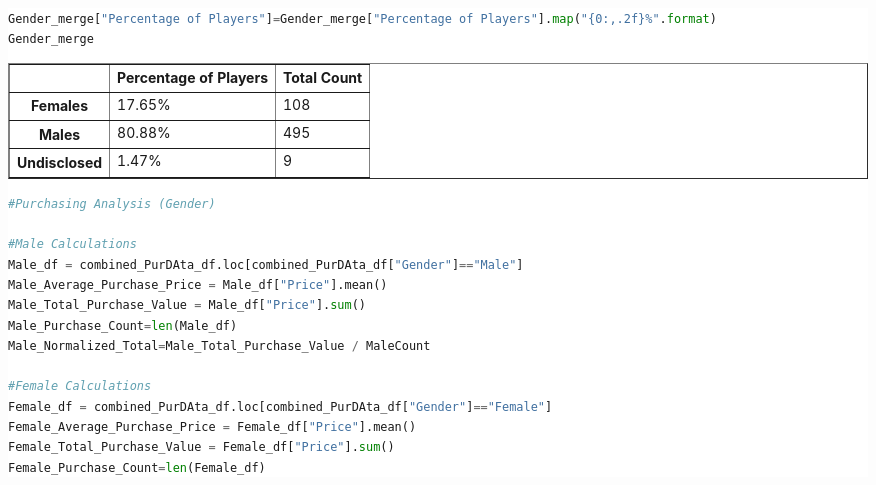 ```python
Gender_merge["Percentage of Players"]=Gender_merge["Percentage of Players"].map("{0:,.2f}%".format)
Gender_merge

```




<div>
<style>
    .dataframe thead tr:only-child th {
        text-align: right;
    }

    .dataframe thead th {
        text-align: left;
    }

    .dataframe tbody tr th {
        vertical-align: top;
    }
</style>
<table border="1" class="dataframe">
  <thead>
    <tr style="text-align: right;">
      <th></th>
      <th>Percentage of Players</th>
      <th>Total Count</th>
    </tr>
  </thead>
  <tbody>
    <tr>
      <th>Females</th>
      <td>17.65%</td>
      <td>108</td>
    </tr>
    <tr>
      <th>Males</th>
      <td>80.88%</td>
      <td>495</td>
    </tr>
    <tr>
      <th>Undisclosed</th>
      <td>1.47%</td>
      <td>9</td>
    </tr>
  </tbody>
</table>
</div>




```python
#Purchasing Analysis (Gender)

#Male Calculations
Male_df = combined_PurDAta_df.loc[combined_PurDAta_df["Gender"]=="Male"]
Male_Average_Purchase_Price = Male_df["Price"].mean()
Male_Total_Purchase_Value = Male_df["Price"].sum()
Male_Purchase_Count=len(Male_df)
Male_Normalized_Total=Male_Total_Purchase_Value / MaleCount

#Female Calculations
Female_df = combined_PurDAta_df.loc[combined_PurDAta_df["Gender"]=="Female"]
Female_Average_Purchase_Price = Female_df["Price"].mean()
Female_Total_Purchase_Value = Female_df["Price"].sum()
Female_Purchase_Count=len(Female_df)
```